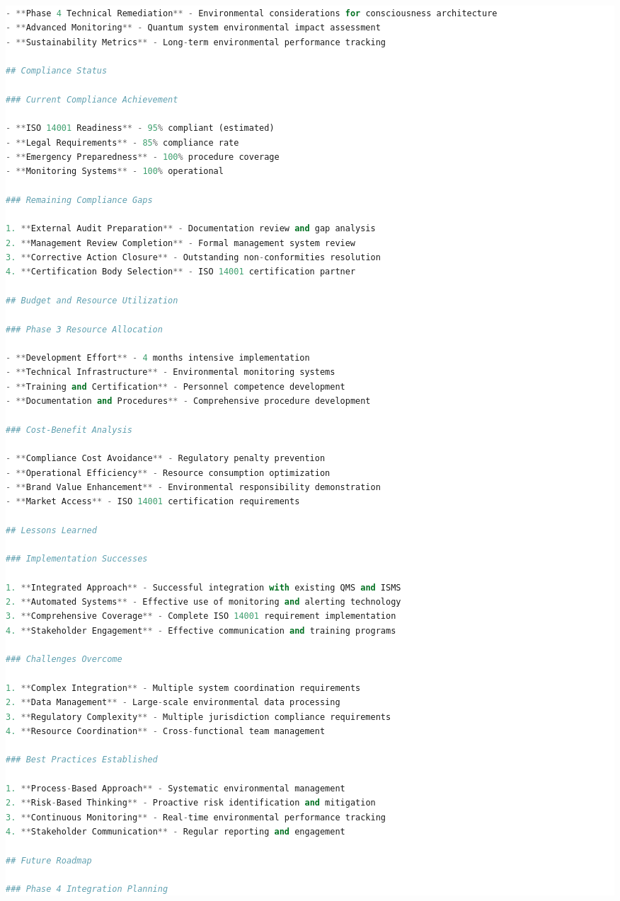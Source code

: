 ```python
- **Phase 4 Technical Remediation** - Environmental considerations for consciousness architecture
- **Advanced Monitoring** - Quantum system environmental impact assessment
- **Sustainability Metrics** - Long-term environmental performance tracking

## Compliance Status

### Current Compliance Achievement

- **ISO 14001 Readiness** - 95% compliant (estimated)
- **Legal Requirements** - 85% compliance rate
- **Emergency Preparedness** - 100% procedure coverage
- **Monitoring Systems** - 100% operational

### Remaining Compliance Gaps

1. **External Audit Preparation** - Documentation review and gap analysis
2. **Management Review Completion** - Formal management system review
3. **Corrective Action Closure** - Outstanding non-conformities resolution
4. **Certification Body Selection** - ISO 14001 certification partner

## Budget and Resource Utilization

### Phase 3 Resource Allocation

- **Development Effort** - 4 months intensive implementation
- **Technical Infrastructure** - Environmental monitoring systems
- **Training and Certification** - Personnel competence development
- **Documentation and Procedures** - Comprehensive procedure development

### Cost-Benefit Analysis

- **Compliance Cost Avoidance** - Regulatory penalty prevention
- **Operational Efficiency** - Resource consumption optimization
- **Brand Value Enhancement** - Environmental responsibility demonstration
- **Market Access** - ISO 14001 certification requirements

## Lessons Learned

### Implementation Successes

1. **Integrated Approach** - Successful integration with existing QMS and ISMS
2. **Automated Systems** - Effective use of monitoring and alerting technology
3. **Comprehensive Coverage** - Complete ISO 14001 requirement implementation
4. **Stakeholder Engagement** - Effective communication and training programs

### Challenges Overcome

1. **Complex Integration** - Multiple system coordination requirements
2. **Data Management** - Large-scale environmental data processing
3. **Regulatory Complexity** - Multiple jurisdiction compliance requirements
4. **Resource Coordination** - Cross-functional team management

### Best Practices Established

1. **Process-Based Approach** - Systematic environmental management
2. **Risk-Based Thinking** - Proactive risk identification and mitigation
3. **Continuous Monitoring** - Real-time environmental performance tracking
4. **Stakeholder Communication** - Regular reporting and engagement

## Future Roadmap

### Phase 4 Integration Planning

```